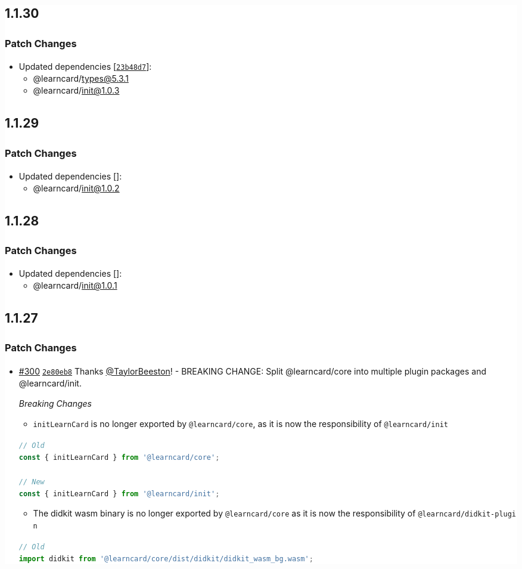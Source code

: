 ## 1.1.30

### Patch Changes

-   Updated dependencies [[`23b48d7`](https://github.com/learningeconomy/LearnCard/commit/23b48d7b8221e6191d089735f13d925f69d3c800)]:
    -   @learncard/types@5.3.1
    -   @learncard/init@1.0.3

## 1.1.29

### Patch Changes

-   Updated dependencies []:
    -   @learncard/init@1.0.2

## 1.1.28

### Patch Changes

-   Updated dependencies []:
    -   @learncard/init@1.0.1

## 1.1.27

### Patch Changes

-   [#300](https://github.com/learningeconomy/LearnCard/pull/300) [`2e80eb8`](https://github.com/learningeconomy/LearnCard/commit/2e80eb83fc5ee2b954b40cc020ad5c790b571209) Thanks [@TaylorBeeston](https://github.com/TaylorBeeston)! - BREAKING CHANGE: Split @learncard/core into multiple plugin packages and @learncard/init.

    _Breaking Changes_

    -   `initLearnCard` is no longer exported by `@learncard/core`, as it is now the responsibility of `@learncard/init`

    ```ts
    // Old
    const { initLearnCard } from '@learncard/core';

    // New
    const { initLearnCard } from '@learncard/init';
    ```

    -   The didkit wasm binary is no longer exported by `@learncard/core` as it is now the responsibility of `@learncard/didkit-plugin`

    ```ts
    // Old
    import didkit from '@learncard/core/dist/didkit/didkit_wasm_bg.wasm';
